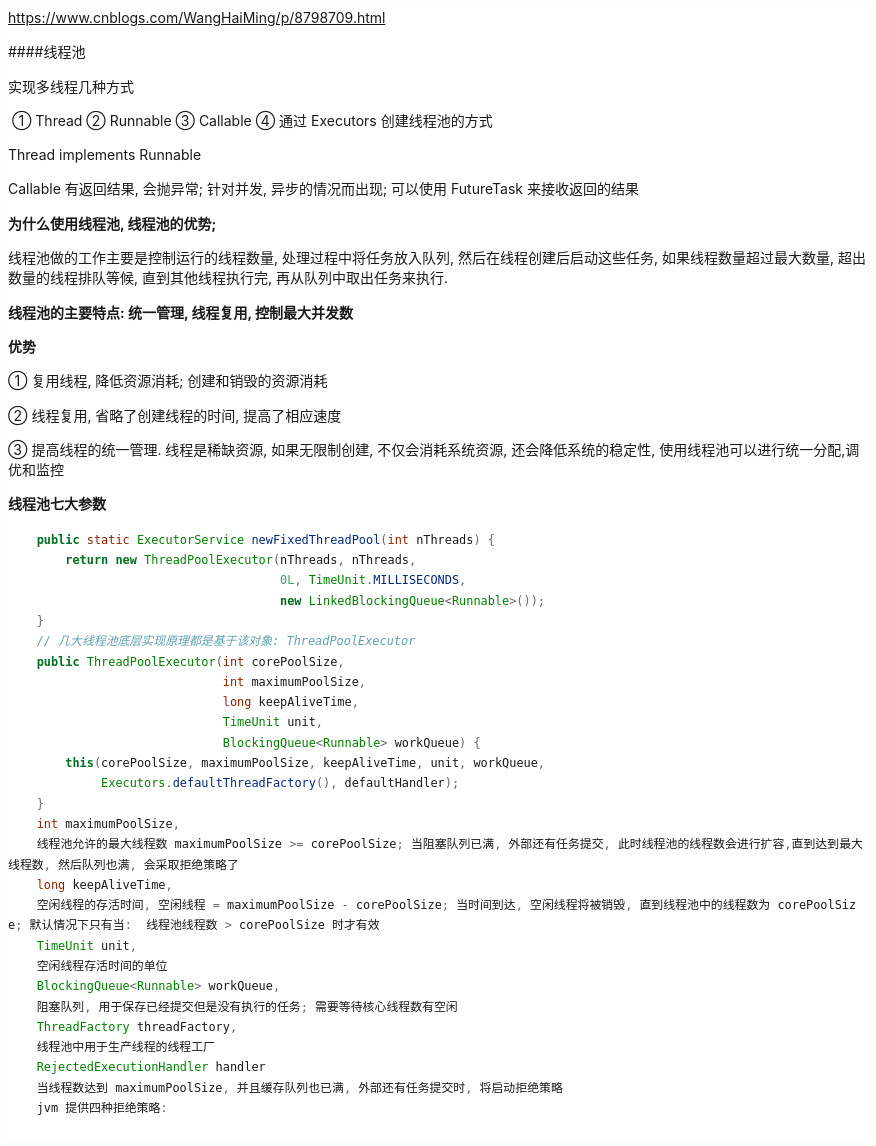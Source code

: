 <https://www.cnblogs.com/WangHaiMing/p/8798709.html>





####线程池

实现多线程几种方式

​	① Thread ② Runnable ③ Callable ④ 通过 Executors 创建线程池的方式

Thread implements Runnable

Callable 有返回结果, 会抛异常;  针对并发, 异步的情况而出现; 可以使用 FutureTask 来接收返回的结果

**为什么使用线程池, 线程池的优势;**

线程池做的工作主要是控制运行的线程数量, 处理过程中将任务放入队列, 然后在线程创建后启动这些任务, 如果线程数量超过最大数量, 超出数量的线程排队等候, 直到其他线程执行完, 再从队列中取出任务来执行.

**线程池的主要特点: 统一管理, 线程复用, 控制最大并发数**

**优势**

① 复用线程, 降低资源消耗; 创建和销毁的资源消耗

② 线程复用, 省略了创建线程的时间, 提高了相应速度

③ 提高线程的统一管理. 线程是稀缺资源, 如果无限制创建, 不仅会消耗系统资源, 还会降低系统的稳定性, 使用线程池可以进行统一分配,调优和监控

**线程池七大参数**

```java
	public static ExecutorService newFixedThreadPool(int nThreads) {
        return new ThreadPoolExecutor(nThreads, nThreads,
                                      0L, TimeUnit.MILLISECONDS,
                                      new LinkedBlockingQueue<Runnable>());
    }
	// 几大线程池底层实现原理都是基于该对象: ThreadPoolExecutor
	public ThreadPoolExecutor(int corePoolSize,
                              int maximumPoolSize,
                              long keepAliveTime,
                              TimeUnit unit,
                              BlockingQueue<Runnable> workQueue) {
        this(corePoolSize, maximumPoolSize, keepAliveTime, unit, workQueue,
             Executors.defaultThreadFactory(), defaultHandler);
    }
    int maximumPoolSize,
	线程池允许的最大线程数 maximumPoolSize >= corePoolSize; 当阻塞队列已满, 外部还有任务提交, 此时线程池的线程数会进行扩容,直到达到最大线程数, 然后队列也满, 会采取拒绝策略了
    long keepAliveTime,
	空闲线程的存活时间, 空闲线程 = maximumPoolSize - corePoolSize; 当时间到达, 空闲线程将被销毁, 直到线程池中的线程数为 corePoolSize; 默认情况下只有当:  线程池线程数 > corePoolSize 时才有效
    TimeUnit unit,
    空闲线程存活时间的单位
    BlockingQueue<Runnable> workQueue,
	阻塞队列, 用于保存已经提交但是没有执行的任务; 需要等待核心线程数有空闲
    ThreadFactory threadFactory,
	线程池中用于生产线程的线程工厂
    RejectedExecutionHandler handler
    当线程数达到 maximumPoolSize, 并且缓存队列也已满, 外部还有任务提交时, 将启动拒绝策略
    jvm 提供四种拒绝策略:
	
```

